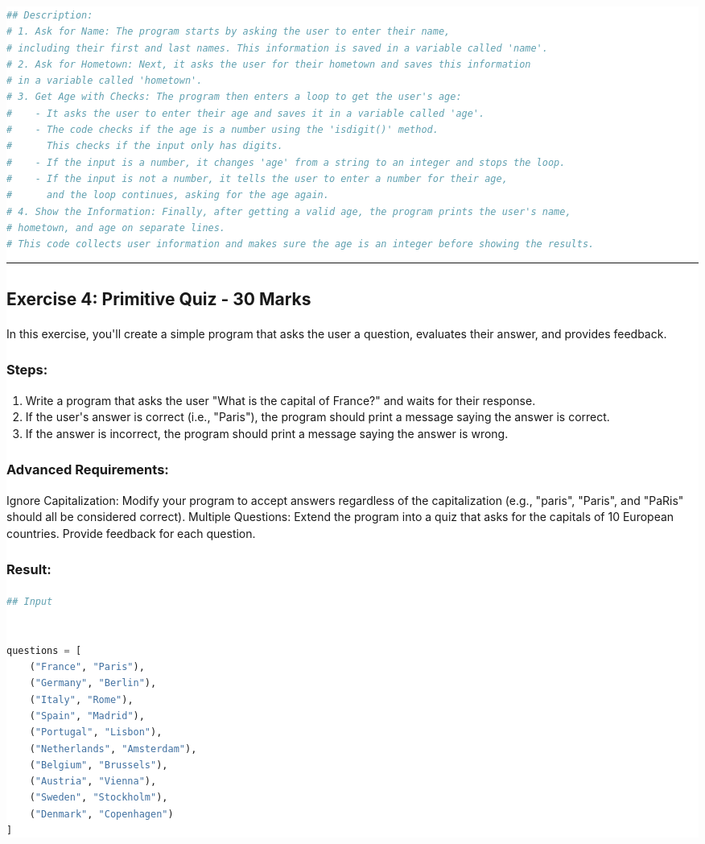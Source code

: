 ```python
## Description:
# 1. Ask for Name: The program starts by asking the user to enter their name,
# including their first and last names. This information is saved in a variable called 'name'.
# 2. Ask for Hometown: Next, it asks the user for their hometown and saves this information
# in a variable called 'hometown'.
# 3. Get Age with Checks: The program then enters a loop to get the user's age:
#    - It asks the user to enter their age and saves it in a variable called 'age'.
#    - The code checks if the age is a number using the 'isdigit()' method. 
#      This checks if the input only has digits.
#    - If the input is a number, it changes 'age' from a string to an integer and stops the loop.
#    - If the input is not a number, it tells the user to enter a number for their age,
#      and the loop continues, asking for the age again.
# 4. Show the Information: Finally, after getting a valid age, the program prints the user's name,
# hometown, and age on separate lines.
# This code collects user information and makes sure the age is an integer before showing the results.


```




__________________________________________________________________________________




## Exercise 4: Primitive Quiz - 30 Marks


In this exercise, you'll create a simple program that asks the user a question, evaluates their answer, and provides feedback.


### Steps:
1. Write a program that asks the user "What is the capital of France?" and waits for their response.
2. If the user's answer is correct (i.e., "Paris"), the program should print a message saying the answer is correct.
3. If the answer is incorrect, the program should print a message saying the answer is wrong.


### Advanced Requirements:
Ignore Capitalization: Modify your program to accept answers regardless of the capitalization (e.g., "paris", "Paris", and "PaRis" should all be considered correct).
Multiple Questions: Extend the program into a quiz that asks for the capitals of 10 European countries. Provide feedback for each question.


### Result:
```python
## Input


questions = [
    ("France", "Paris"),
    ("Germany", "Berlin"),
    ("Italy", "Rome"),
    ("Spain", "Madrid"),
    ("Portugal", "Lisbon"),
    ("Netherlands", "Amsterdam"),
    ("Belgium", "Brussels"),
    ("Austria", "Vienna"),
    ("Sweden", "Stockholm"),
    ("Denmark", "Copenhagen")
]
```